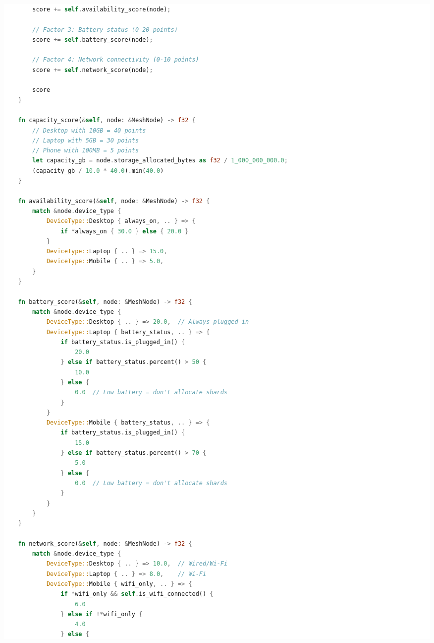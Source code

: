 ```rust
        score += self.availability_score(node);

        // Factor 3: Battery status (0-20 points)
        score += self.battery_score(node);

        // Factor 4: Network connectivity (0-10 points)
        score += self.network_score(node);

        score
    }

    fn capacity_score(&self, node: &MeshNode) -> f32 {
        // Desktop with 10GB = 40 points
        // Laptop with 5GB = 30 points
        // Phone with 100MB = 5 points
        let capacity_gb = node.storage_allocated_bytes as f32 / 1_000_000_000.0;
        (capacity_gb / 10.0 * 40.0).min(40.0)
    }

    fn availability_score(&self, node: &MeshNode) -> f32 {
        match &node.device_type {
            DeviceType::Desktop { always_on, .. } => {
                if *always_on { 30.0 } else { 20.0 }
            }
            DeviceType::Laptop { .. } => 15.0,
            DeviceType::Mobile { .. } => 5.0,
        }
    }

    fn battery_score(&self, node: &MeshNode) -> f32 {
        match &node.device_type {
            DeviceType::Desktop { .. } => 20.0,  // Always plugged in
            DeviceType::Laptop { battery_status, .. } => {
                if battery_status.is_plugged_in() {
                    20.0
                } else if battery_status.percent() > 50 {
                    10.0
                } else {
                    0.0  // Low battery = don't allocate shards
                }
            }
            DeviceType::Mobile { battery_status, .. } => {
                if battery_status.is_plugged_in() {
                    15.0
                } else if battery_status.percent() > 70 {
                    5.0
                } else {
                    0.0  // Low battery = don't allocate shards
                }
            }
        }
    }

    fn network_score(&self, node: &MeshNode) -> f32 {
        match &node.device_type {
            DeviceType::Desktop { .. } => 10.0,  // Wired/Wi-Fi
            DeviceType::Laptop { .. } => 8.0,    // Wi-Fi
            DeviceType::Mobile { wifi_only, .. } => {
                if *wifi_only && self.is_wifi_connected() {
                    6.0
                } else if !*wifi_only {
                    4.0
                } else {
```